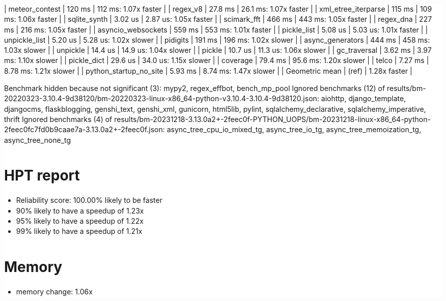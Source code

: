 | meteor_contest           | 120 ms                                                 | 112 ms: 1.07x faster                                                   |
| regex_v8                 | 27.8 ms                                                | 26.1 ms: 1.07x faster                                                  |
| xml_etree_iterparse      | 115 ms                                                 | 109 ms: 1.06x faster                                                   |
| sqlite_synth             | 3.02 us                                                | 2.87 us: 1.05x faster                                                  |
| scimark_fft              | 466 ms                                                 | 443 ms: 1.05x faster                                                   |
| regex_dna                | 227 ms                                                 | 216 ms: 1.05x faster                                                   |
| asyncio_websockets       | 559 ms                                                 | 553 ms: 1.01x faster                                                   |
| pickle_list              | 5.08 us                                                | 5.03 us: 1.01x faster                                                  |
| unpickle_list            | 5.20 us                                                | 5.28 us: 1.02x slower                                                  |
| pidigits                 | 191 ms                                                 | 196 ms: 1.02x slower                                                   |
| async_generators         | 444 ms                                                 | 458 ms: 1.03x slower                                                   |
| unpickle                 | 14.4 us                                                | 14.9 us: 1.04x slower                                                  |
| pickle                   | 10.7 us                                                | 11.3 us: 1.06x slower                                                  |
| gc_traversal             | 3.62 ms                                                | 3.97 ms: 1.10x slower                                                  |
| pickle_dict              | 29.6 us                                                | 34.0 us: 1.15x slower                                                  |
| coverage                 | 79.4 ms                                                | 95.6 ms: 1.20x slower                                                  |
| telco                    | 7.27 ms                                                | 8.78 ms: 1.21x slower                                                  |
| python_startup_no_site   | 5.93 ms                                                | 8.74 ms: 1.47x slower                                                  |
| Geometric mean           | (ref)                                                  | 1.28x faster                                                           |

Benchmark hidden because not significant (3): mypy2, regex_effbot, bench_mp_pool
Ignored benchmarks (12) of results/bm-20220323-3.10.4-9d38120/bm-20220323-linux-x86_64-python-v3.10.4-3.10.4-9d38120.json: aiohttp, django_template, djangocms, flaskblogging, genshi_text, genshi_xml, gunicorn, html5lib, pylint, sqlalchemy_declarative, sqlalchemy_imperative, thrift
Ignored benchmarks (4) of results/bm-20231218-3.13.0a2+-2feec0f-PYTHON_UOPS/bm-20231218-linux-x86_64-python-2feec0fc7fd0b9caae7a-3.13.0a2+-2feec0f.json: async_tree_cpu_io_mixed_tg, async_tree_io_tg, async_tree_memoization_tg, async_tree_none_tg


# HPT report

- Reliability score: 100.00% likely to be faster
- 90% likely to have a speedup of 1.23x
- 95% likely to have a speedup of 1.22x
- 99% likely to have a speedup of 1.21x


# Memory

- memory change: 1.06x
